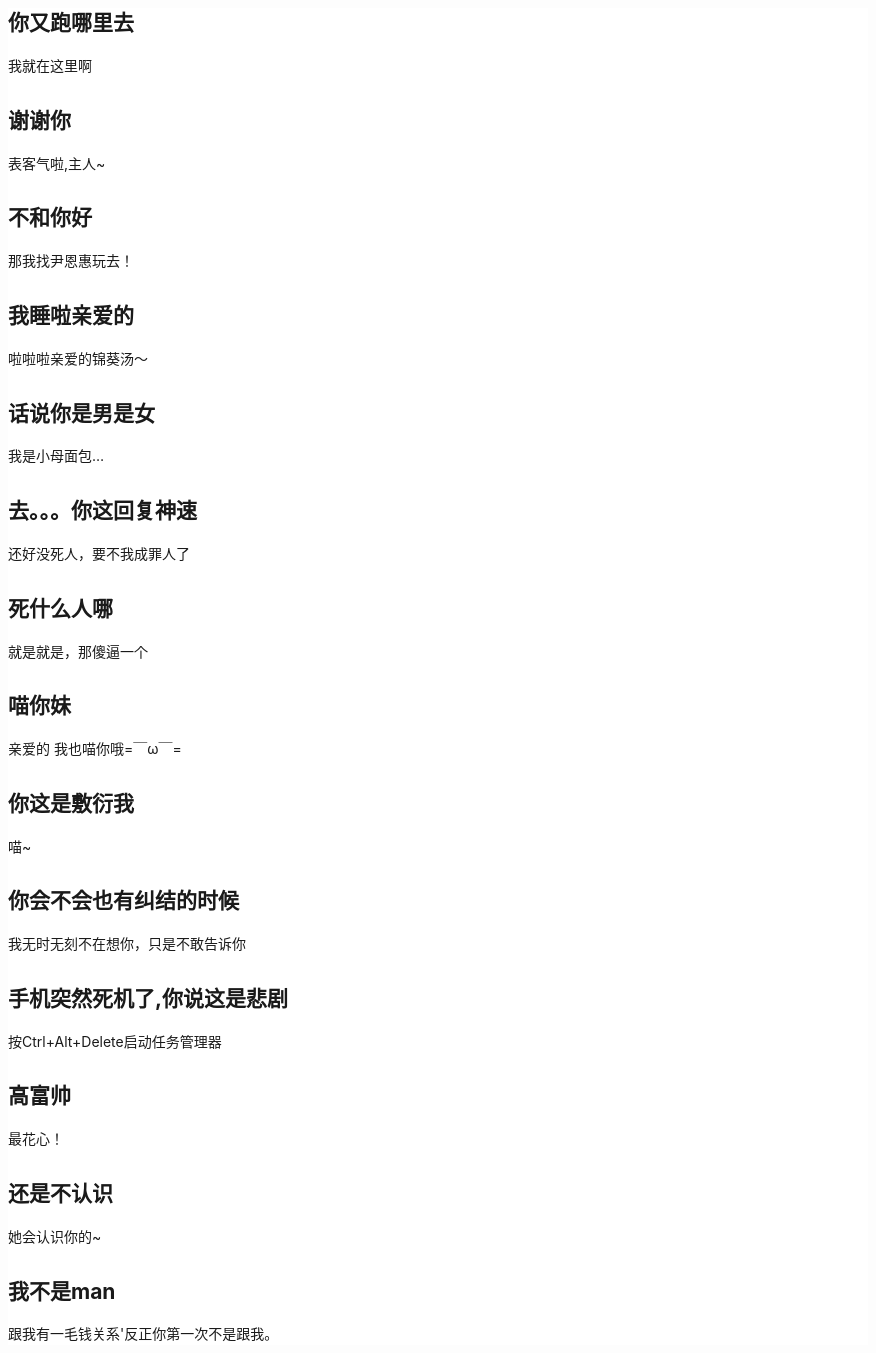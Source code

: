 ## 你又跑哪里去
我就在这里啊

## 谢谢你
表客气啦,主人~

## 不和你好
那我找尹恩惠玩去！

## 我睡啦亲爱的
啦啦啦亲爱的锦葵汤～

## 话说你是男是女
我是小母面包…

## 去。。。你这回复神速
还好没死人，要不我成罪人了

## 死什么人哪
就是就是，那傻逼一个

## 喵你妹
亲爱的 我也喵你哦=￣ω￣=

## 你这是敷衍我
喵~

## 你会不会也有纠结的时候
我无时无刻不在想你，只是不敢告诉你

## 手机突然死机了,你说这是悲剧
按Ctrl+Alt+Delete启动任务管理器

## 高富帅
最花心！

## 还是不认识
她会认识你的~

## 我不是man
跟我有一毛钱关系'反正你第一次不是跟我。
